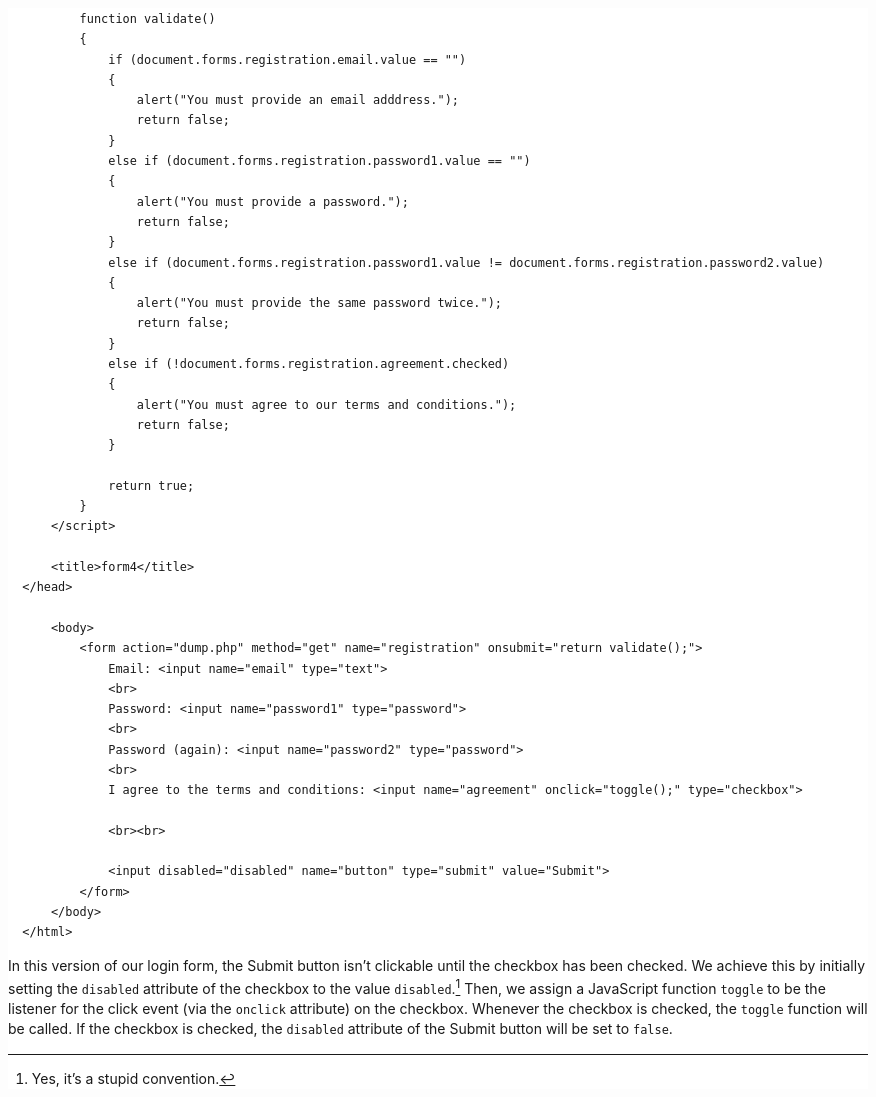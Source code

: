               function validate()
              {
                  if (document.forms.registration.email.value == "")
                  {
                      alert("You must provide an email adddress.");
                      return false;
                  }
                  else if (document.forms.registration.password1.value == "")
                  {
                      alert("You must provide a password.");
                      return false;
                  }
                  else if (document.forms.registration.password1.value != document.forms.registration.password2.value)
                  {
                      alert("You must provide the same password twice.");
                      return false;
                  }
                  else if (!document.forms.registration.agreement.checked)
                  {
                      alert("You must agree to our terms and conditions.");
                      return false;
                  }

                  return true;
              }
          </script>

          <title>form4</title>
      </head>

          <body>
              <form action="dump.php" method="get" name="registration" onsubmit="return validate();">
                  Email: <input name="email" type="text">
                  <br>
                  Password: <input name="password1" type="password">
                  <br>
                  Password (again): <input name="password2" type="password">
                  <br>
                  I agree to the terms and conditions: <input name="agreement" onclick="toggle();" type="checkbox">

                  <br><br>

                  <input disabled="disabled" name="button" type="submit" value="Submit">
              </form>
          </body>
      </html>

  In this version of our login form, the Submit button isn’t clickable until
  the checkbox has been checked. We achieve this by initially setting the
  `disabled` attribute of the checkbox to the value `disabled`.[^4] Then, we
  assign a JavaScript function `toggle` to be the listener for the click event
  (via the `onclick` attribute) on the checkbox. Whenever the checkbox is
  checked, the `toggle` function will be called. If the checkbox is checked,
  the `disabled` attribute of the Submit button will be set to `false`.


  [^1]: Very, very long in David’s case.
  [^2]: [Anything at all](http://html5zombo.com/).
  [^3]: Incidentally, the script tag can be placed elsewhere on the page other than in the head element. There are good reasons one might do so and we’ll see examples of it later in the course.
  [^4]: Yes, it’s a stupid convention.  